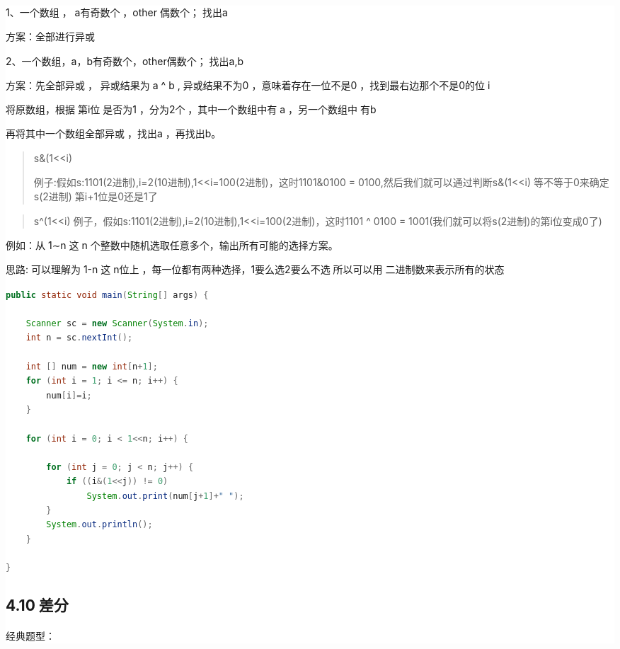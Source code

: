 1、一个数组 ， a有奇数个 ，other 偶数个；  找出a     

方案：全部进行异或



2、一个数组，a，b有奇数个，other偶数个； 找出a,b

方案：先全部异或 ， 异或结果为 a ^ b  ,  异或结果不为0 ，意味着存在一位不是0 ，找到最右边那个不是0的位 i

将原数组，根据 第i位 是否为1 ，分为2个 ，其中一个数组中有 a ，另一个数组中 有b

再将其中一个数组全部异或 ，找出a ，再找出b。



> s&(1<<i) 
>
> 例子:假如s:1101(2进制),i=2(10进制),1<<i=100(2进制)，这时1101&0100 = 0100,然后我们就可以通过判断s&(1<<i) 等不等于0来确定s(2进制)                  第i+1位是0还是1了

> s^(1<<i) 例子，假如s:1101(2进制),i=2(10进制),1<<i=100(2进制)，这时1101 ^ 0100 = 1001(我们就可以将s(2进制)的第i位变成0了)





例如：从 1∼n 这 n 个整数中随机选取任意多个，输出所有可能的选择方案。

思路: 可以理解为 1-n  这 n位上 ，每一位都有两种选择，1要么选2要么不选   所以可以用  二进制数来表示所有的状态

```java
public static void main(String[] args) {

    Scanner sc = new Scanner(System.in);
    int n = sc.nextInt();

    int [] num = new int[n+1];
    for (int i = 1; i <= n; i++) {
        num[i]=i;
    }

    for (int i = 0; i < 1<<n; i++) {

        for (int j = 0; j < n; j++) {
            if ((i&(1<<j)) != 0)
                System.out.print(num[j+1]+" ");
        }
        System.out.println();
    }

}
```





## 4.10 差分

经典题型：
